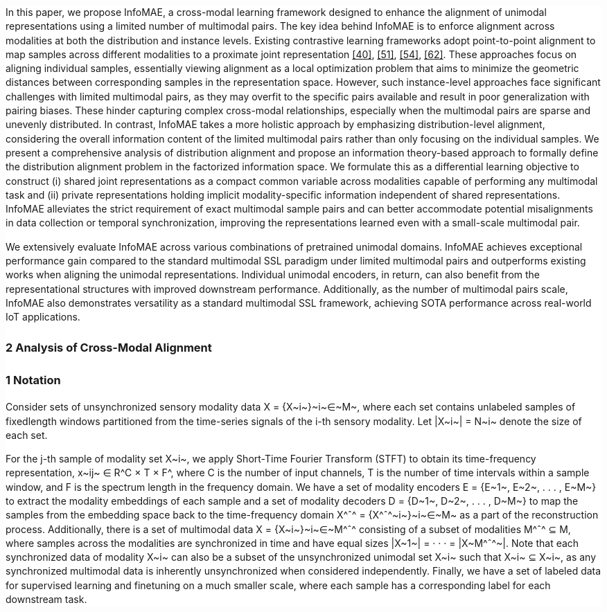 In this paper, we propose InfoMAE, a cross-modal learning framework designed to enhance the alignment of unimodal representations using a limited number of multimodal pairs. The key idea behind InfoMAE is to enforce alignment across modalities at both the distribution and instance levels. Existing contrastive learning frameworks adopt point-to-point alignment to map samples across different modalities to a proximate joint representation [[40]](#ref-40), [[51]](#ref-51), [[54]](#ref-54), [[62]](#ref-62). These approaches focus on aligning individual samples, essentially viewing alignment as a local optimization problem that aims to minimize the geometric distances between corresponding samples in the representation space. However, such instance-level approaches face significant challenges with limited multimodal pairs, as they may overfit to the specific pairs available and result in poor generalization with pairing biases. These hinder capturing complex cross-modal relationships, especially when the multimodal pairs are sparse and unevenly distributed. In contrast, InfoMAE takes a more holistic approach by emphasizing distribution-level alignment, considering the overall information content of the limited multimodal pairs rather than only focusing on the individual samples. We present a comprehensive analysis of distribution alignment and propose an information theory-based approach to formally define the distribution alignment problem in the factorized information space. We formulate this as a differential learning objective to construct (i) shared joint representations as a compact common variable across modalities capable of performing any multimodal task and (ii) private representations holding implicit modality-specific information independent of shared representations. InfoMAE alleviates the strict requirement of exact multimodal sample pairs and can better accommodate potential misalignments in data collection or temporal synchronization, improving the representations learned even with a small-scale multimodal pair.

We extensively evaluate InfoMAE across various combinations of pretrained unimodal domains. InfoMAE achieves exceptional performance gain compared to the standard multimodal SSL paradigm under limited multimodal pairs and outperforms existing works when aligning the unimodal representations. Individual unimodal encoders, in return, can also benefit from the representational structures with improved downstream performance. Additionally, as the number of multimodal pairs scale, InfoMAE also demonstrates versatility as a standard multimodal SSL framework, achieving SOTA performance across real-world IoT applications.

### 2 Analysis of Cross-Modal Alignment

### 1 Notation

Consider sets of unsynchronized sensory modality data X = {X~i~}~i~∈~M~, where each set contains unlabeled samples of fixedlength windows partitioned from the time-series signals of the i-th sensory modality. Let |X~i~| = N~i~ denote the size of each set.

For the j-th sample of modality set X~i~, we apply Short-Time Fourier Transform (STFT) to obtain its time-frequency representation, x~ij~ ∈ R^C × T × F^, where C is the number of input channels, T is the number of time intervals within a sample window, and F is the spectrum length in the frequency domain. We have a set of modality encoders E = {E~1~, E~2~, . . . , E~M~} to extract the modality embeddings of each sample and a set of modality decoders D = {D~1~, D~2~, . . . , D~M~} to map the samples from the embedding space back to the time-frequency domain X^ˆ^ = {X^ˆ^~i~}~i~∈~M~ as a part of the reconstruction process. Additionally, there is a set of multimodal data X = {X~i~}~i~∈~M^ˆ^ consisting of a subset of modalities M^ˆ^ ⊆ M, where samples across the modalities are synchronized in time and have equal sizes |X~1~| = · · · = |X~M^ˆ^~|. Note that each synchronized data of modality X~i~ can also be a subset of the unsynchronized unimodal set X~i~ such that X~i~ ⊆ X~i~, as any synchronized multimodal data is inherently unsynchronized when considered independently. Finally, we have a set of labeled data for supervised learning and finetuning on a much smaller scale, where each sample has a corresponding label for each downstream task.
